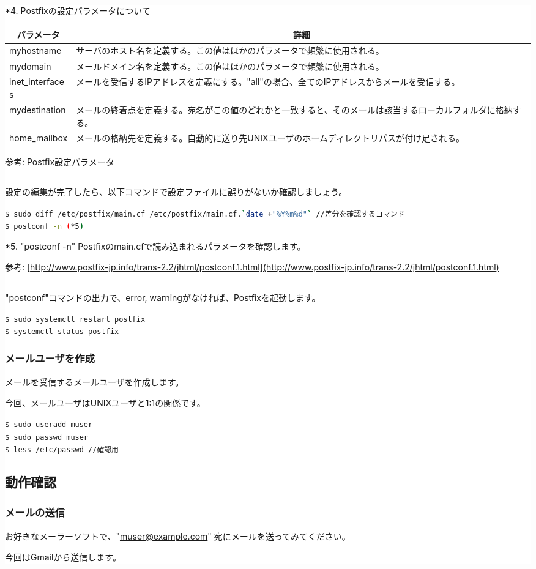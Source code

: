 *4. Postfixの設定パラメータについて

|パラメータ|詳細|
|---|---|
|myhostname|サーバのホスト名を定義する。この値はほかのパラメータで頻繁に使用される。|
|mydomain|メールドメイン名を定義する。この値はほかのパラメータで頻繁に使用される。|
|inet_interfaces|メールを受信するIPアドレスを定義にする。"all"の場合、全てのIPアドレスからメールを受信する。|
|mydestination|メールの終着点を定義する。宛名がこの値のどれかと一致すると、そのメールは該当するローカルフォルダに格納する。|
|home_mailbox|メールの格納先を定義する。自動的に送り先UNIXユーザのホームディレクトリパスが付け足される。|

参考: [Postfix設定パラメータ](http://www.postfix-jp.info/trans-2.2/jhtml/postconf.5.html)

---

設定の編集が完了したら、以下コマンドで設定ファイルに誤りがないか確認しましょう。

```bash
$ sudo diff /etc/postfix/main.cf /etc/postfix/main.cf.`date +"%Y%m%d"` //差分を確認するコマンド
$ postconf -n (*5)
```

*5. "postconf -n" 
Postfixのmain.cfで読み込まれるパラメータを確認します。

参考: [http://www.postfix-jp.info/trans-2.2/jhtml/postconf.1.html](http://www.postfix-jp.info/trans-2.2/jhtml/postconf.1.html)

---

"postconf"コマンドの出力で、error, warningがなければ、Postfixを起動します。

```bash
$ sudo systemctl restart postfix
$ systemctl status postfix
```

### メールユーザを作成
メールを受信するメールユーザを作成します。

今回、メールユーザはUNIXユーザと1:1の関係です。

```
$ sudo useradd muser
$ sudo passwd muser
$ less /etc/passwd //確認用
```

## 動作確認
### メールの送信
お好きなメーラーソフトで、"muser@example.com" 宛にメールを送ってみてください。

今回はGmailから送信します。
